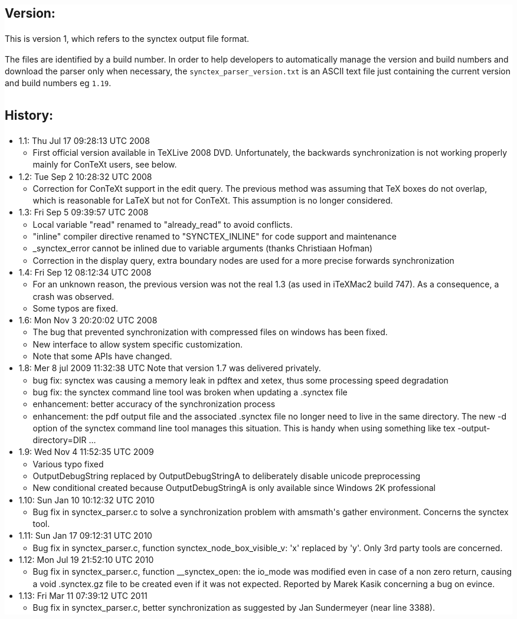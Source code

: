 ## Version:

This is version 1, which refers to the synctex output file format.

The files are identified by a build number.
In order to help developers to automatically manage the version and build numbers
and download the parser only when necessary, the `synctex_parser_version.txt`
is an ASCII text file just containing the current version and build numbers eg `1.19`.

## History:

* 1.1: Thu Jul 17 09:28:13 UTC 2008
	- First official version available in TeXLive 2008 DVD.
  Unfortunately, the backwards synchronization is not working properly mainly for ConTeXt users, see below.
* 1.2: Tue Sep  2 10:28:32 UTC 2008
	- Correction for ConTeXt support in the edit query.
  The previous method was assuming that TeX boxes do not overlap,
  which is reasonable for LaTeX but not for ConTeXt.
  This assumption is no longer considered.
* 1.3: Fri Sep  5 09:39:57 UTC 2008
	- Local variable "read" renamed to "already_read" to avoid conflicts.
	- "inline" compiler directive renamed to "SYNCTEX_INLINE" for code support and maintenance
	- _synctex_error cannot be inlined due to variable arguments (thanks Christiaan Hofman)
	- Correction in the display query, extra boundary nodes are used for a more precise forwards synchronization
* 1.4: Fri Sep 12 08:12:34 UTC 2008
	- For an unknown reason, the previous version was not the real 1.3 (as used in iTeXMac2 build 747).
  As a consequence, a crash was observed.
	- Some typos are fixed.
* 1.6: Mon Nov  3 20:20:02 UTC 2008
	- The bug that prevented synchronization with compressed files on windows has been fixed.
	- New interface to allow system specific customization.
	- Note that some APIs have changed.
* 1.8: Mer  8 jul 2009 11:32:38 UTC
Note that version 1.7 was delivered privately.
	- bug fix: synctex was causing a memory leak in pdftex and xetex, thus some processing speed degradation
	- bug fix: the synctex command line tool was broken when updating a .synctex file
	- enhancement: better accuracy of the synchronization process
	- enhancement: the pdf output file and the associated .synctex file no longer need to live in the same directory.
               The new -d option of the synctex command line tool manages this situation.
               This is handy when using something like tex -output-directory=DIR ...
* 1.9: Wed Nov  4 11:52:35 UTC 2009
	- Various typo fixed
	- OutputDebugString replaced by OutputDebugStringA to deliberately disable unicode preprocessing
	- New conditional created because OutputDebugStringA is only available since Windows 2K professional
* 1.10: Sun Jan  10 10:12:32 UTC 2010 
	- Bug fix in synctex_parser.c to solve a synchronization problem with amsmath's gather environment.
  Concerns the synctex tool.
* 1.11: Sun Jan  17 09:12:31 UTC 2010
	- Bug fix in synctex_parser.c, function synctex_node_box_visible_v: 'x' replaced by 'y'.
  Only 3rd party tools are concerned.
* 1.12: Mon Jul 19 21:52:10 UTC 2010
	- Bug fix in synctex_parser.c, function __synctex_open: the io_mode was modified even in case of a non zero return,
causing a void .synctex.gz file to be created even if it was not expected. Reported by Marek Kasik concerning a bug on evince.
* 1.13: Fri Mar 11 07:39:12 UTC 2011
	- Bug fix in synctex_parser.c, better synchronization as suggested by Jan Sundermeyer (near line 3388).